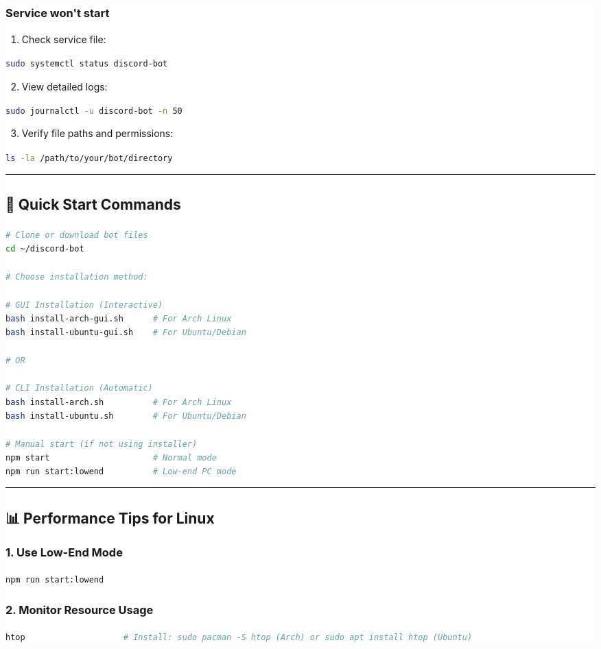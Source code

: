 ### Service won't start

1. Check service file:
```bash
sudo systemctl status discord-bot
```

2. View detailed logs:
```bash
sudo journalctl -u discord-bot -n 50
```

3. Verify file paths and permissions:
```bash
ls -la /path/to/your/bot/directory
```

---

## 🚀 Quick Start Commands

```bash
# Clone or download bot files
cd ~/discord-bot

# Choose installation method:

# GUI Installation (Interactive)
bash install-arch-gui.sh      # For Arch Linux
bash install-ubuntu-gui.sh    # For Ubuntu/Debian

# OR

# CLI Installation (Automatic)
bash install-arch.sh          # For Arch Linux
bash install-ubuntu.sh        # For Ubuntu/Debian

# Manual start (if not using installer)
npm start                     # Normal mode
npm run start:lowend          # Low-end PC mode
```

---

## 📊 Performance Tips for Linux

### 1. Use Low-End Mode
```bash
npm run start:lowend
```

### 2. Monitor Resource Usage
```bash
htop                    # Install: sudo pacman -S htop (Arch) or sudo apt install htop (Ubuntu)
```

